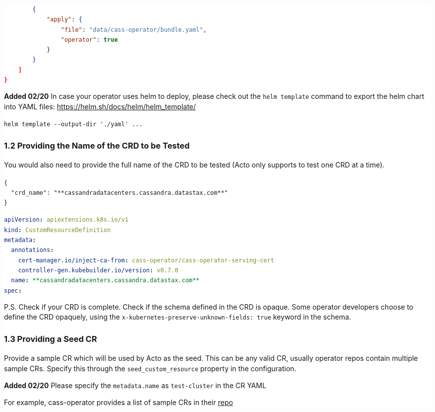 ```json
        {
            "apply": {
                "file": "data/cass-operator/bundle.yaml",
                "operator": true
            }
        }
    ]
}
```

**Added 02/20**
In case your operator uses helm to deploy, please check out the `helm template` command to export the helm chart into YAML files:
https://helm.sh/docs/helm/helm_template/

```
helm template --output-dir './yaml' ...
```

### 1.2 Providing the Name of the CRD to be Tested

You would also need to provide the full name of the CRD to be tested (Acto only supports to test one CRD at a time).

```
{
  "crd_name": "**cassandradatacenters.cassandra.datastax.com**"
}
```

```yaml
apiVersion: apiextensions.k8s.io/v1
kind: CustomResourceDefinition
metadata:
  annotations:
    cert-manager.io/inject-ca-from: cass-operator/cass-operator-serving-cert
    controller-gen.kubebuilder.io/version: v0.7.0
  name: **cassandradatacenters.cassandra.datastax.com**
spec:
```

P.S. Check if your CRD is complete. Check if the schema defined in the CRD is opaque. Some operator developers choose to define the CRD opaquely, using the `x-kubernetes-preserve-unknown-fields: true` keyword in the schema. 

### 1.3 Providing a Seed CR

Provide a sample CR which will be used by Acto as the seed. This can be any valid CR, usually operator repos contain multiple sample CRs. Specify this through the `seed_custom_resource` property in the configuration.

**Added 02/20**
Please specify the `metadata.name` as `test-cluster` in the CR YAML

For example, cass-operator provides a list of sample CRs in their [repo](https://github.com/k8ssandra/cass-operator/tree/master/config/samples)

